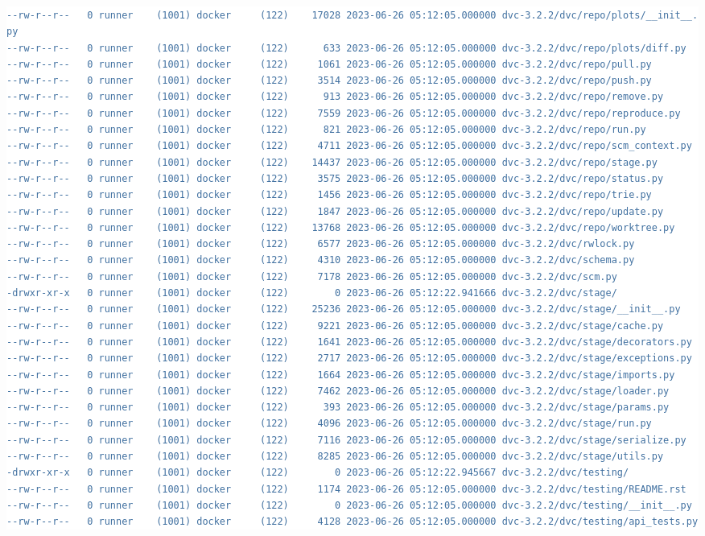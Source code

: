 ```diff
--rw-r--r--   0 runner    (1001) docker     (122)    17028 2023-06-26 05:12:05.000000 dvc-3.2.2/dvc/repo/plots/__init__.py
--rw-r--r--   0 runner    (1001) docker     (122)      633 2023-06-26 05:12:05.000000 dvc-3.2.2/dvc/repo/plots/diff.py
--rw-r--r--   0 runner    (1001) docker     (122)     1061 2023-06-26 05:12:05.000000 dvc-3.2.2/dvc/repo/pull.py
--rw-r--r--   0 runner    (1001) docker     (122)     3514 2023-06-26 05:12:05.000000 dvc-3.2.2/dvc/repo/push.py
--rw-r--r--   0 runner    (1001) docker     (122)      913 2023-06-26 05:12:05.000000 dvc-3.2.2/dvc/repo/remove.py
--rw-r--r--   0 runner    (1001) docker     (122)     7559 2023-06-26 05:12:05.000000 dvc-3.2.2/dvc/repo/reproduce.py
--rw-r--r--   0 runner    (1001) docker     (122)      821 2023-06-26 05:12:05.000000 dvc-3.2.2/dvc/repo/run.py
--rw-r--r--   0 runner    (1001) docker     (122)     4711 2023-06-26 05:12:05.000000 dvc-3.2.2/dvc/repo/scm_context.py
--rw-r--r--   0 runner    (1001) docker     (122)    14437 2023-06-26 05:12:05.000000 dvc-3.2.2/dvc/repo/stage.py
--rw-r--r--   0 runner    (1001) docker     (122)     3575 2023-06-26 05:12:05.000000 dvc-3.2.2/dvc/repo/status.py
--rw-r--r--   0 runner    (1001) docker     (122)     1456 2023-06-26 05:12:05.000000 dvc-3.2.2/dvc/repo/trie.py
--rw-r--r--   0 runner    (1001) docker     (122)     1847 2023-06-26 05:12:05.000000 dvc-3.2.2/dvc/repo/update.py
--rw-r--r--   0 runner    (1001) docker     (122)    13768 2023-06-26 05:12:05.000000 dvc-3.2.2/dvc/repo/worktree.py
--rw-r--r--   0 runner    (1001) docker     (122)     6577 2023-06-26 05:12:05.000000 dvc-3.2.2/dvc/rwlock.py
--rw-r--r--   0 runner    (1001) docker     (122)     4310 2023-06-26 05:12:05.000000 dvc-3.2.2/dvc/schema.py
--rw-r--r--   0 runner    (1001) docker     (122)     7178 2023-06-26 05:12:05.000000 dvc-3.2.2/dvc/scm.py
-drwxr-xr-x   0 runner    (1001) docker     (122)        0 2023-06-26 05:12:22.941666 dvc-3.2.2/dvc/stage/
--rw-r--r--   0 runner    (1001) docker     (122)    25236 2023-06-26 05:12:05.000000 dvc-3.2.2/dvc/stage/__init__.py
--rw-r--r--   0 runner    (1001) docker     (122)     9221 2023-06-26 05:12:05.000000 dvc-3.2.2/dvc/stage/cache.py
--rw-r--r--   0 runner    (1001) docker     (122)     1641 2023-06-26 05:12:05.000000 dvc-3.2.2/dvc/stage/decorators.py
--rw-r--r--   0 runner    (1001) docker     (122)     2717 2023-06-26 05:12:05.000000 dvc-3.2.2/dvc/stage/exceptions.py
--rw-r--r--   0 runner    (1001) docker     (122)     1664 2023-06-26 05:12:05.000000 dvc-3.2.2/dvc/stage/imports.py
--rw-r--r--   0 runner    (1001) docker     (122)     7462 2023-06-26 05:12:05.000000 dvc-3.2.2/dvc/stage/loader.py
--rw-r--r--   0 runner    (1001) docker     (122)      393 2023-06-26 05:12:05.000000 dvc-3.2.2/dvc/stage/params.py
--rw-r--r--   0 runner    (1001) docker     (122)     4096 2023-06-26 05:12:05.000000 dvc-3.2.2/dvc/stage/run.py
--rw-r--r--   0 runner    (1001) docker     (122)     7116 2023-06-26 05:12:05.000000 dvc-3.2.2/dvc/stage/serialize.py
--rw-r--r--   0 runner    (1001) docker     (122)     8285 2023-06-26 05:12:05.000000 dvc-3.2.2/dvc/stage/utils.py
-drwxr-xr-x   0 runner    (1001) docker     (122)        0 2023-06-26 05:12:22.945667 dvc-3.2.2/dvc/testing/
--rw-r--r--   0 runner    (1001) docker     (122)     1174 2023-06-26 05:12:05.000000 dvc-3.2.2/dvc/testing/README.rst
--rw-r--r--   0 runner    (1001) docker     (122)        0 2023-06-26 05:12:05.000000 dvc-3.2.2/dvc/testing/__init__.py
--rw-r--r--   0 runner    (1001) docker     (122)     4128 2023-06-26 05:12:05.000000 dvc-3.2.2/dvc/testing/api_tests.py
```
